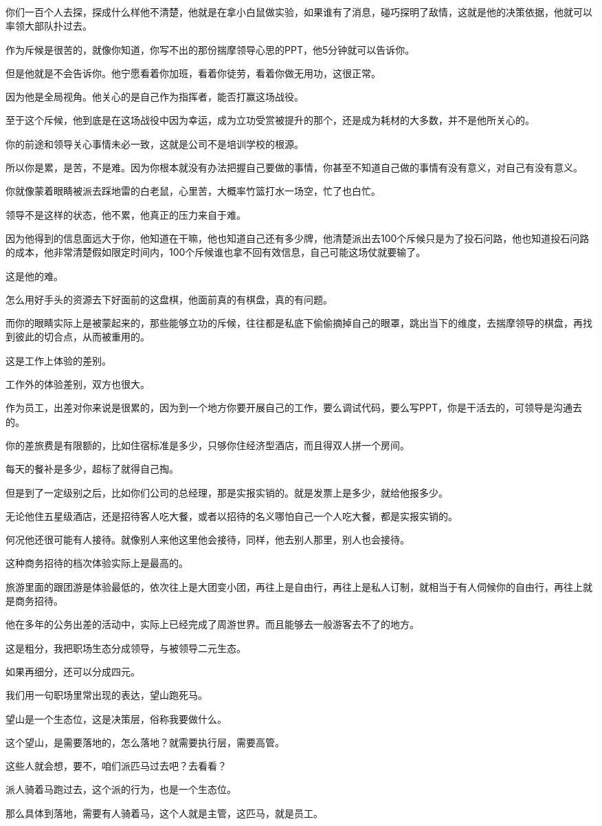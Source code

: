 你们一百个人去探，探成什么样他不清楚，他就是在拿小白鼠做实验，如果谁有了消息，碰巧探明了敌情，这就是他的决策依据，他就可以率领大部队扑过去。  

作为斥候是很苦的，就像你知道，你写不出的那份揣摩领导心思的PPT，他5分钟就可以告诉你。  

但是他就是不会告诉你。他宁愿看着你加班，看着你徒劳，看着你做无用功，这很正常。

因为他是全局视角。他关心的是自己作为指挥者，能否打赢这场战役。  

至于这个斥候，他到底是在这场战役中因为幸运，成为立功受赏被提升的那个，还是成为耗材的大多数，并不是他所关心的。

你的前途和领导关心事情未必一致，这就是公司不是培训学校的根源。  

所以你是累，是苦，不是难。因为你根本就没有办法把握自己要做的事情，你甚至不知道自己做的事情有没有意义，对自己有没有意义。  

你就像蒙着眼睛被派去踩地雷的白老鼠，心里苦，大概率竹篮打水一场空，忙了也白忙。  

领导不是这样的状态，他不累，他真正的压力来自于难。  

因为他得到的信息面远大于你，他知道在干嘛，他也知道自己还有多少牌，他清楚派出去100个斥候只是为了投石问路，他也知道投石问路的成本，他非常清楚假如限定时间内，100个斥候谁也拿不回有效信息，自己可能这场仗就要输了。  

这是他的难。

怎么用好手头的资源去下好面前的这盘棋，他面前真的有棋盘，真的有问题。  

而你的眼睛实际上是被蒙起来的，那些能够立功的斥候，往往都是私底下偷偷摘掉自己的眼罩，跳出当下的维度，去揣摩领导的棋盘，再找到彼此的切合点，从而被重用的。

这是工作上体验的差别。  

工作外的体验差别，双方也很大。  

作为员工，出差对你来说是很累的，因为到一个地方你要开展自己的工作，要么调试代码，要么写PPT，你是干活去的，可领导是沟通去的。

你的差旅费是有限额的，比如住宿标准是多少，只够你住经济型酒店，而且得双人拼一个房间。  

每天的餐补是多少，超标了就得自己掏。  

但是到了一定级别之后，比如你们公司的总经理，那是实报实销的。就是发票上是多少，就给他报多少。

无论他住五星级酒店，还是招待客人吃大餐，或者以招待的名义哪怕自己一个人吃大餐，都是实报实销的。

何况他还很可能有人接待。就像别人来他这里他会接待，同样，他去别人那里，别人也会接待。

这种商务招待的档次体验实际上是最高的。  

旅游里面的跟团游是体验最低的，依次往上是大团变小团，再往上是自由行，再往上是私人订制，就相当于有人伺候你的自由行，再往上就是商务招待。

他在多年的公务出差的活动中，实际上已经完成了周游世界。而且能够去一般游客去不了的地方。

这是粗分，我把职场生态分成领导，与被领导二元生态。

如果再细分，还可以分成四元。

我们用一句职场里常出现的表达，望山跑死马。  

望山是一个生态位，这是决策层，俗称我要做什么。

这个望山，是需要落地的，怎么落地？就需要执行层，需要高管。

这些人就会想，要不，咱们派匹马过去吧？去看看？

派人骑着马跑过去，这个派的行为，也是一个生态位。

那么具体到落地，需要有人骑着马，这个人就是主管，这匹马，就是员工。
